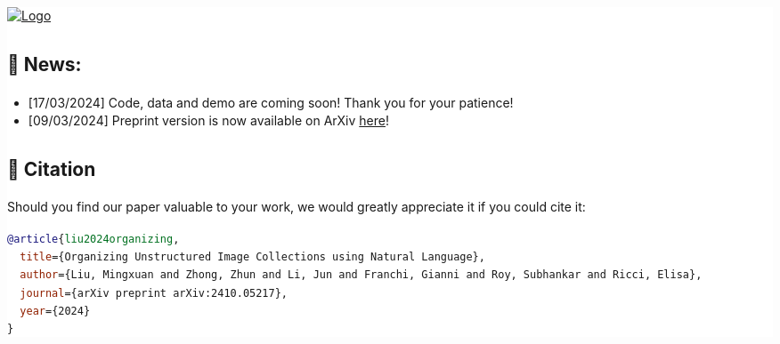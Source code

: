   <a href="">
    <img src="figures/teaser.png" alt="Logo" width="100%">
  </a>
<br>


## 📣 News:
- [17/03/2024] Code, data and demo are coming soon! Thank you for your patience!
- [09/03/2024] Preprint version is now available on ArXiv <a href="https://arxiv.org/abs/2410.05217">here</a>!



## 🗻 Citation
Should you find our paper valuable to your work, we would greatly appreciate it if you could cite it:
```bibtex
@article{liu2024organizing,
  title={Organizing Unstructured Image Collections using Natural Language},
  author={Liu, Mingxuan and Zhong, Zhun and Li, Jun and Franchi, Gianni and Roy, Subhankar and Ricci, Elisa},
  journal={arXiv preprint arXiv:2410.05217},
  year={2024}
}
```